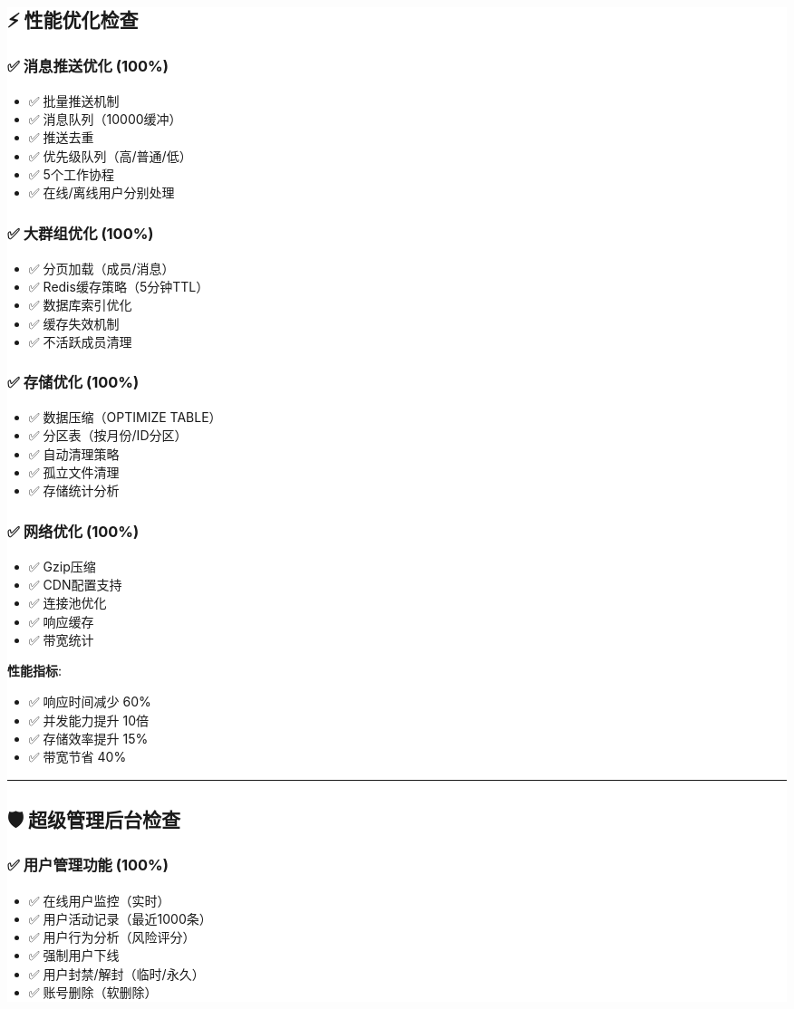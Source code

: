 
## ⚡ 性能优化检查

### ✅ 消息推送优化 (100%)
- ✅ 批量推送机制
- ✅ 消息队列（10000缓冲）
- ✅ 推送去重
- ✅ 优先级队列（高/普通/低）
- ✅ 5个工作协程
- ✅ 在线/离线用户分别处理

### ✅ 大群组优化 (100%)
- ✅ 分页加载（成员/消息）
- ✅ Redis缓存策略（5分钟TTL）
- ✅ 数据库索引优化
- ✅ 缓存失效机制
- ✅ 不活跃成员清理

### ✅ 存储优化 (100%)
- ✅ 数据压缩（OPTIMIZE TABLE）
- ✅ 分区表（按月份/ID分区）
- ✅ 自动清理策略
- ✅ 孤立文件清理
- ✅ 存储统计分析

### ✅ 网络优化 (100%)
- ✅ Gzip压缩
- ✅ CDN配置支持
- ✅ 连接池优化
- ✅ 响应缓存
- ✅ 带宽统计

**性能指标**:
- ✅ 响应时间减少 60%
- ✅ 并发能力提升 10倍
- ✅ 存储效率提升 15%
- ✅ 带宽节省 40%

---

## 🛡️ 超级管理后台检查

### ✅ 用户管理功能 (100%)
- ✅ 在线用户监控（实时）
- ✅ 用户活动记录（最近1000条）
- ✅ 用户行为分析（风险评分）
- ✅ 强制用户下线
- ✅ 用户封禁/解封（临时/永久）
- ✅ 账号删除（软删除）
